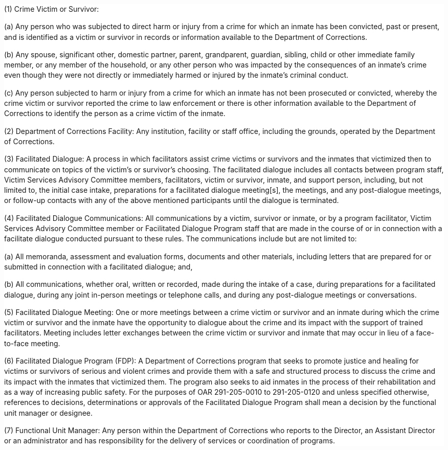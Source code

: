 (1) Crime Victim or Survivor:

(a) Any person who was subjected to direct harm or injury from a crime for which an inmate has been convicted, past or present, and is identified as a victim or survivor in records or information available to the Department of Corrections.

(b) Any spouse, significant other, domestic partner, parent, grandparent, guardian, sibling, child or other immediate family member, or any member of the household, or any other person who was impacted by the consequences of an inmate’s crime even though they were not directly or immediately harmed or injured by the inmate’s criminal conduct.

(c) Any person subjected to harm or injury from a crime for which an inmate has not been prosecuted or convicted, whereby the crime victim or survivor reported the crime to law enforcement or there is other information available to the Department of Corrections to identify the person as a crime victim of the inmate.

(2) Department of Corrections Facility: Any institution, facility or staff office, including the grounds, operated by the Department of Corrections.

(3) Facilitated Dialogue: A process in which facilitators assist crime victims or survivors and the inmates that victimized then to communicate on topics of the victim’s or survivor’s choosing. The facilitated dialogue includes all contacts between program staff, Victim Services Advisory Committee members, facilitators, victim or survivor, inmate, and support person, including, but not limited to, the initial case intake, preparations for a facilitated dialogue meeting[s], the meetings, and any post-dialogue meetings, or follow-up contacts with any of the above mentioned participants until the dialogue is terminated.

(4) Facilitated Dialogue Communications: All communications by a victim, survivor or inmate, or by a program facilitator, Victim Services Advisory Committee member or Facilitated Dialogue Program staff that are made in the course of or in connection with a facilitate dialogue conducted pursuant to these rules. The communications include but are not limited to:

(a) All memoranda, assessment and evaluation forms, documents and other materials, including letters that are prepared for or submitted in connection with a facilitated dialogue; and,

 

(b) All communications, whether oral, written or recorded, made during the intake of a case, during preparations for a facilitated dialogue, during any joint in-person meetings or telephone calls, and during any post-dialogue meetings or conversations.

(5) Facilitated Dialogue Meeting: One or more meetings between a crime victim or survivor and an inmate during which the crime victim or survivor and the inmate have the opportunity to dialogue about the crime and its impact with the support of trained facilitators. Meeting includes letter exchanges between the crime victim or survivor and inmate that may occur in lieu of a face-to-face meeting.

(6) Facilitated Dialogue Program (FDP): A Department of Corrections program that seeks to promote justice and healing for victims or survivors of serious and violent crimes and provide them with a safe and structured process to discuss the crime and its impact with the inmates that victimized them. The program also seeks to aid inmates in the process of their rehabilitation and as a way of increasing public safety. For the purposes of OAR 291-205-0010 to 291-205-0120 and unless specified otherwise, references to decisions, determinations or approvals of the Facilitated Dialogue Program shall mean a decision by the functional unit manager or designee.

(7) Functional Unit Manager: Any person within the Department of Corrections who reports to the Director, an Assistant Director or an administrator and has responsibility for the delivery of services or coordination of programs.
